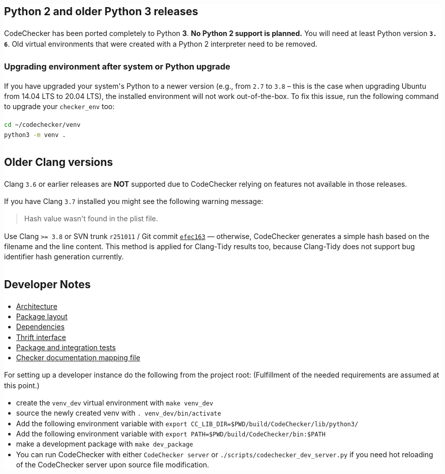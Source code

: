 ## Python 2 and older Python 3 releases

CodeChecker has been ported completely to Python **3**.
**No Python 2 support is planned.**
You will need at least Python version **`3.6`**.
Old virtual environments that were created with a Python 2 interpreter need to
be removed.

### Upgrading environment after system or Python upgrade

If you have upgraded your system's Python to a newer version (e.g., from
`2.7` to `3.8` &ndash; this is the case when upgrading Ubuntu from 14.04 LTS
to 20.04 LTS), the installed environment will not work out-of-the-box. To fix
this issue, run the following command to upgrade your `checker_env` too:

```sh
cd ~/codechecker/venv
python3 -m venv .
```


## Older Clang versions

Clang `3.6` or earlier releases are **NOT** supported due to CodeChecker
relying on features not available in those releases.

If you have Clang `3.7` installed you might see the following warning message:

> Hash value wasn't found in the plist file.

Use Clang `>= 3.8` or SVN trunk `r251011` / Git commit
[`efec163`](http://github.com/llvm/llvm-project)  &mdash; otherwise,
CodeChecker generates a simple hash based on the filename and the line content.
This method is applied for Clang-Tidy results too, because Clang-Tidy does not
support bug identifier hash generation currently.


## Developer Notes

* [Architecture](architecture.md)
* [Package layout](package_layout.md)
* [Dependencies](deps.md)
* [Thrift interface](web/api/README.md)
* [Package and integration tests](tests.md)
* [Checker documentation mapping file](web/checker_docs.md)

For setting up a developer instance do the following from the project root:
(Fulfillment of the needed requirements are assumed at this point.)
* create the `venv_dev` virtual environment with `make venv_dev`
* source the newly created venv with `. venv_dev/bin/activate`
* Add the following environment variable with `export CC_LIB_DIR=$PWD/build/CodeChecker/lib/python3/`
* Add the following environment variable with `export PATH=$PWD/build/CodeChecker/bin:$PATH`
* make a development package with `make dev_package`
* You can run CodeChecker with either `CodeChecker server` or `./scripts/codechecker_dev_server.py` if you need hot reloading of the CodeChecker server upon source file modification. 
